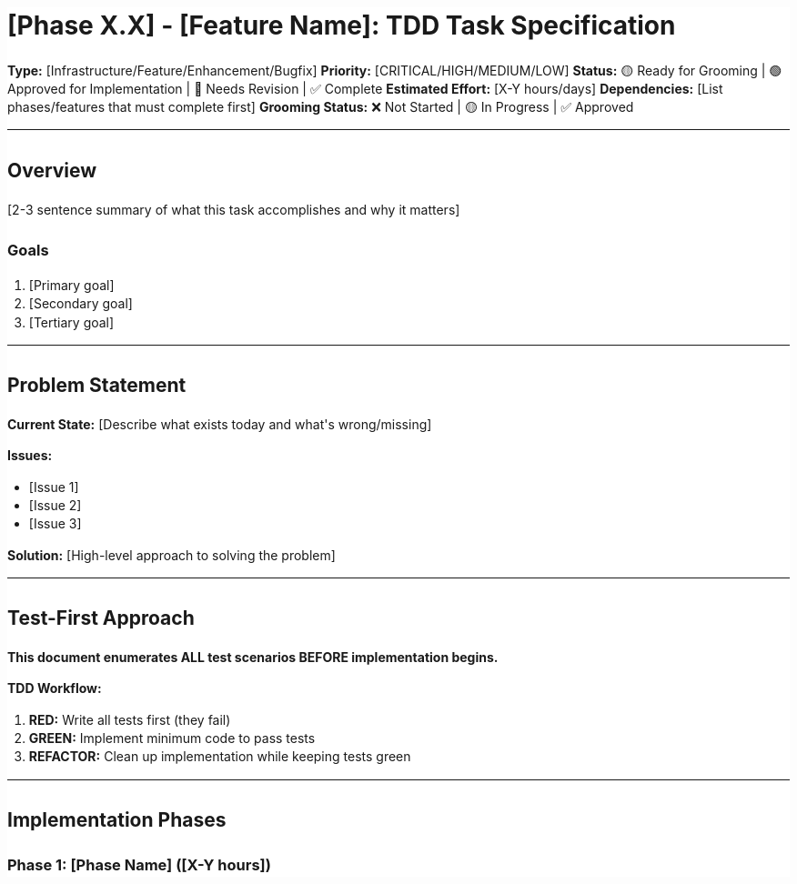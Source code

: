 # [Phase X.X] - [Feature Name]: TDD Task Specification

**Type:** [Infrastructure/Feature/Enhancement/Bugfix]
**Priority:** [CRITICAL/HIGH/MEDIUM/LOW]
**Status:** 🟡 Ready for Grooming | 🟢 Approved for Implementation | 🔴 Needs Revision | ✅ Complete
**Estimated Effort:** [X-Y hours/days]
**Dependencies:** [List phases/features that must complete first]
**Grooming Status:** ❌ Not Started | 🟡 In Progress | ✅ Approved

---

## Overview

[2-3 sentence summary of what this task accomplishes and why it matters]

### Goals

1. [Primary goal]
2. [Secondary goal]
3. [Tertiary goal]

---

## Problem Statement

**Current State:**
[Describe what exists today and what's wrong/missing]

**Issues:**
- [Issue 1]
- [Issue 2]
- [Issue 3]

**Solution:**
[High-level approach to solving the problem]

---

## Test-First Approach

**This document enumerates ALL test scenarios BEFORE implementation begins.**

**TDD Workflow:**
1. **RED:** Write all tests first (they fail)
2. **GREEN:** Implement minimum code to pass tests
3. **REFACTOR:** Clean up implementation while keeping tests green

---

## Implementation Phases

### Phase 1: [Phase Name] ([X-Y hours])


  [property]: [type];
  [fieldName]: [type]("[field_name]").[constraints],
  [fieldName]: [type]("[field_name]").[constraints],
  [fieldName]: [type];
  [fieldName]: [type];
  [field_name]: z.[type]().[modifiers],
  [field_name]: z.[type]().[modifiers],